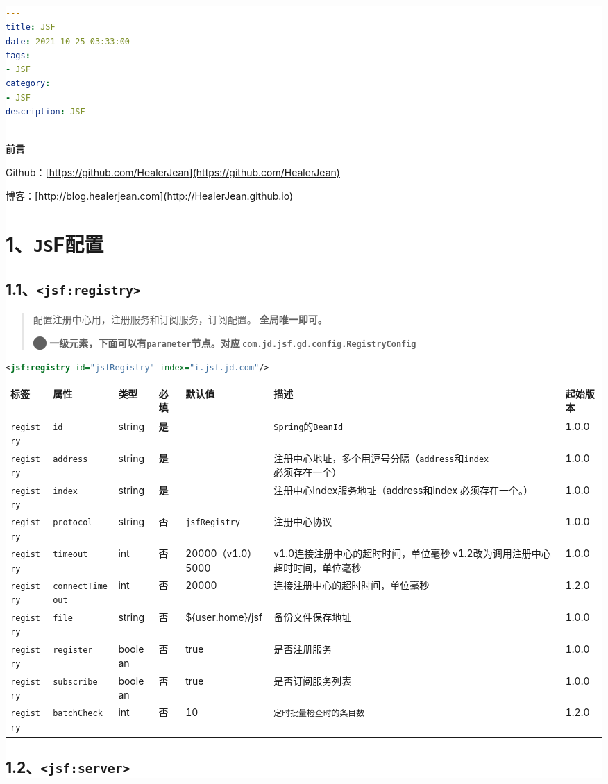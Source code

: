 ```yaml
---
title: JSF
date: 2021-10-25 03:33:00
tags: 
- JSF
category: 
- JSF
description: JSF
---
```


**前言**     

 Github：[https://github.com/HealerJean](https://github.com/HealerJean)         

 博客：[http://blog.healerjean.com](http://HealerJean.github.io)          

# 1、`JS`F配置

## 1.1、`<jsf:registry>`

> 配置注册中心用，注册服务和订阅服务，订阅配置。 **全局唯一即可。**      
>
> ⬤ **一级元素，下面可以有`parameter`节点。对应 `com.jd.jsf.gd.config.RegistryConfig`**

```xml
<jsf:registry id="jsfRegistry" index="i.jsf.jd.com"/>
```



| 标签       | 属性             | 类型    | 必填   | 默认值             | 描述                                                         | 起始版本 |
| :--------- | :--------------- | :------ | :----- | :----------------- | :----------------------------------------------------------- | :------- |
| `registry` | `id`             | string  | **是** |                    | `Spring`的`BeanId`                                           | 1.0.0    |
| `registry` | `address`        | string  | **是** |                    | 注册中心地址，多个用逗号分隔（`address`和`index` 必须存在一个） | 1.0.0    |
| `registry` | `index`          | string  | **是** |                    | 注册中心Index服务地址（address和index 必须存在一个。）       | 1.0.0    |
| `registry` | `protocol`       | string  | 否     | `jsfRegistry`      | 注册中心协议                                                 | 1.0.0    |
| `registry` | `timeout`        | int     | 否     | 20000（v1.0） 5000 | v1.0连接注册中心的超时时间，单位毫秒 v1.2改为调用注册中心超时时间，单位毫秒 | 1.0.0    |
| `registry` | `connectTimeout` | int     | 否     | 20000              | 连接注册中心的超时时间，单位毫秒                             | 1.2.0    |
| `registry` | `file`           | string  | 否     | ${user.home}/jsf   | 备份文件保存地址                                             | 1.0.0    |
| `registry` | `register`       | boolean | 否     | true               | 是否注册服务                                                 | 1.0.0    |
| `registry` | `subscribe`      | boolean | 否     | true               | 是否订阅服务列表                                             | 1.0.0    |
| `registry` | `batchCheck`     | int     | 否     | 10                 | `定时批量检查时的条目数`                                     | 1.2.0    |



## 1.2、`<jsf:server>`
